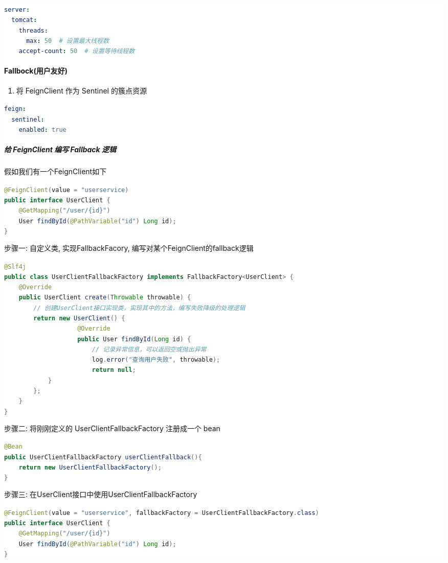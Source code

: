 ```yml
server:  
  tomcat:  
    threads:  
      max: 50  # 设置最大线程数
    accept-count: 50  # 设置等待线程数
```

#### Fallbock(用户友好)
1. 将 FeignClient 作为 Sentinel 的簇点资源
```yml
feign:
  sentinel:  
    enabled: true
```

##### 给 FeignClient 编写 Fallback 逻辑
假如我们有一个FeignClient如下

```java
@FeignClient(value = "userservice)  
public interface UserClient {   
	@GetMapping("/user/{id}")    
	User findById(@PathVariable("id") Long id);  
}
```

步骤一:  自定义类, 实现FallbackFacory, 编写对某个FeignClient的fallback逻辑
```java
@Slf4j  
public class UserClientFallbackFactory implements FallbackFactory<UserClient> {    
	@Override    
	public UserClient create(Throwable throwable) {        
		// 创建UserClient接口实现类，实现其中的方法，编写失败降级的处理逻辑
		return new UserClient() {
					@Override
					public User findById(Long id) {                
						// 记录异常信息，可以返回空或抛出异常                
						log.error("查询用户失败", throwable);                
						return null;  
			}  
        };  
    }  
}
```

步骤二: 将刚刚定义的 UserClientFallbackFactory 注册成一个 bean

```java
@Bean  
public UserClientFallbackFactory userClientFallback(){    
	return new UserClientFallbackFactory();  
}
```

步骤三: 在UserClient接口中使用UserClientFallbackFactory
```java
@FeignClient(value = "userservice", fallbackFactory = UserClientFallbackFactory.class)  
public interface UserClient {    
	@GetMapping("/user/{id}")
	User findById(@PathVariable("id") Long id);  
}
```
